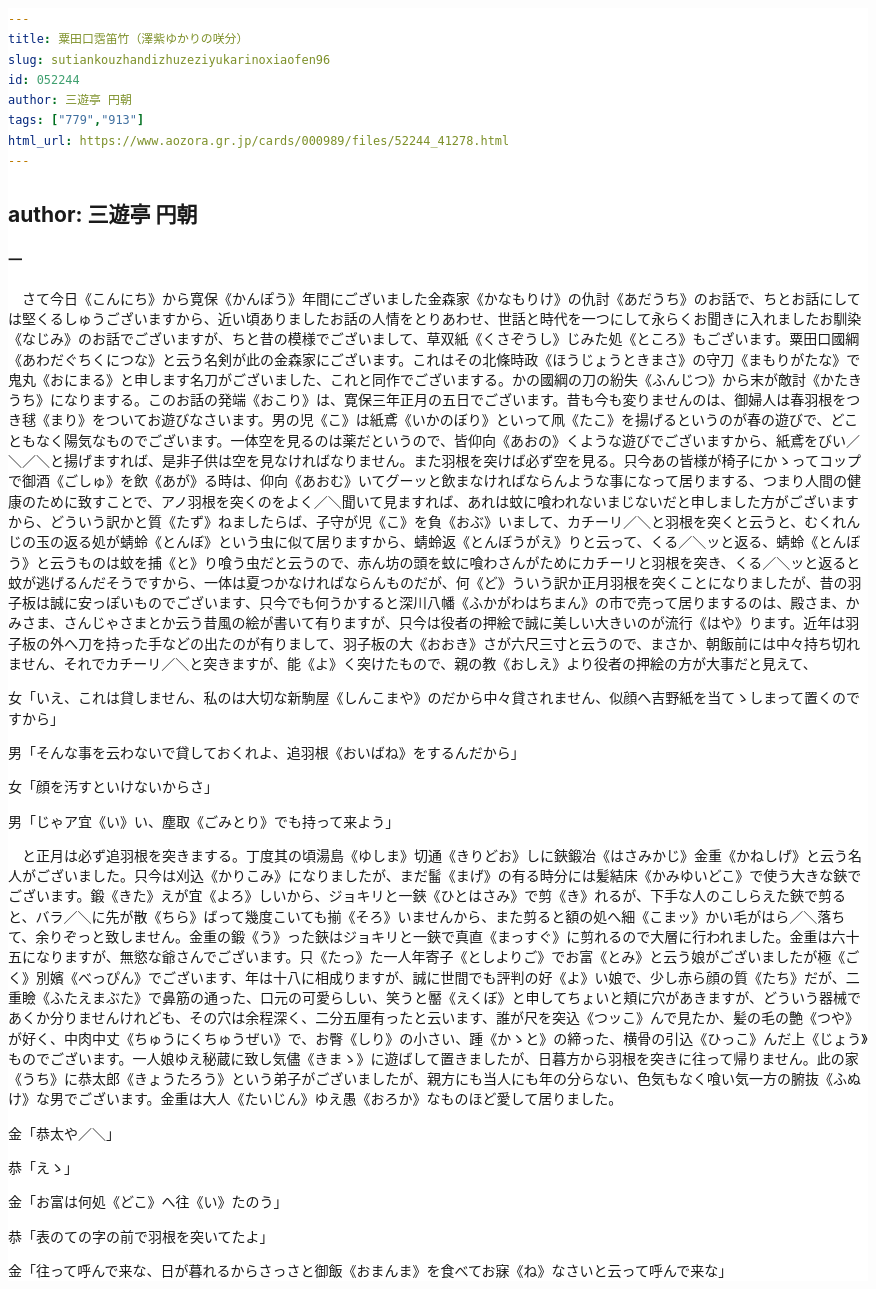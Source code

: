 ```yaml
---
title: 粟田口霑笛竹（澤紫ゆかりの咲分）
slug: sutiankouzhandizhuzeziyukarinoxiaofen96
id: 052244
author: 三遊亭 円朝
tags: ["779","913"]
html_url: https://www.aozora.gr.jp/cards/000989/files/52244_41278.html
---
```


## author: 三遊亭 円朝

#### 一




　さて今日《こんにち》から寛保《かんぽう》年間にございました金森家《かなもりけ》の仇討《あだうち》のお話で、ちとお話にしては堅くるしゅうございますから、近い頃ありましたお話の人情をとりあわせ、世話と時代を一つにして永らくお聞きに入れましたお馴染《なじみ》のお話でございますが、ちと昔の模様でございまして、草双紙《くさぞうし》じみた処《ところ》もございます。粟田口國綱《あわだぐちくにつな》と云う名剣が此の金森家にございます。これはその北條時政《ほうじょうときまさ》の守刀《まもりがたな》で鬼丸《おにまる》と申します名刀がございました、これと同作でございまする。かの國綱の刀の紛失《ふんじつ》から末が敵討《かたきうち》になりまする。このお話の発端《おこり》は、寛保三年正月の五日でございます。昔も今も変りませんのは、御婦人は春羽根をつき毬《まり》をついてお遊びなさいます。男の児《こ》は紙鳶《いかのぼり》といって凧《たこ》を揚げるというのが春の遊びで、どこともなく陽気なものでございます。一体空を見るのは薬だというので、皆仰向《あおの》くような遊びでございますから、紙鳶をびい／＼／＼と揚げますれば、是非子供は空を見なければなりません。また羽根を突けば必ず空を見る。只今あの皆様が椅子にかゝってコップで御酒《ごしゅ》を飲《あが》る時は、仰向《あおむ》いてグーッと飲まなければならんような事になって居りまする、つまり人間の健康のために致すことで、アノ羽根を突くのをよく／＼聞いて見ますれば、あれは蚊に喰われないまじないだと申しました方がございますから、どういう訳かと質《たず》ねましたらば、子守が児《こ》を負《おぶ》いまして、カチーリ／＼と羽根を突くと云うと、むくれんじの玉の返る処が蜻蛉《とんぼ》という虫に似て居りますから、蜻蛉返《とんぼうがえ》りと云って、くる／＼ッと返る、蜻蛉《とんぼう》と云うものは蚊を捕《と》り喰う虫だと云うので、赤ん坊の頭を蚊に喰わさんがためにカチーリと羽根を突き、くる／＼ッと返ると蚊が逃げるんだそうですから、一体は夏つかなければならんものだが、何《ど》ういう訳か正月羽根を突くことになりましたが、昔の羽子板は誠に安っぽいものでございます、只今でも何うかすると深川八幡《ふかがわはちまん》の市で売って居りまするのは、殿さま、かみさま、さんじゃさまとか云う昔風の絵が書いて有りますが、只今は役者の押絵で誠に美しい大きいのが流行《はや》ります。近年は羽子板の外へ刀を持った手などの出たのが有りまして、羽子板の大《おおき》さが六尺三寸と云うので、まさか、朝飯前には中々持ち切れません、それでカチーリ／＼と突きますが、能《よ》く突けたもので、親の教《おしえ》より役者の押絵の方が大事だと見えて、

女「いえ、これは貸しません、私のは大切な新駒屋《しんこまや》のだから中々貸されません、似顔へ吉野紙を当てゝしまって置くのですから」

男「そんな事を云わないで貸しておくれよ、追羽根《おいばね》をするんだから」

女「顔を汚すといけないからさ」

男「じゃア宜《い》い、塵取《ごみとり》でも持って来よう」

　と正月は必ず追羽根を突きまする。丁度其の頃湯島《ゆしま》切通《きりどお》しに鋏鍛冶《はさみかじ》金重《かねしげ》と云う名人がございました。只今は刈込《かりこみ》になりましたが、まだ髷《まげ》の有る時分には髪結床《かみゆいどこ》で使う大きな鋏でございます。鍛《きた》えが宜《よろ》しいから、ジョキリと一鋏《ひとはさみ》で剪《き》れるが、下手な人のこしらえた鋏で剪ると、バラ／＼に先が散《ちら》ばって幾度こいても揃《そろ》いませんから、また剪ると額の処へ細《こまッ》かい毛がはら／＼落ちて、余りぞっと致しません。金重の鍛《う》った鋏はジョキリと一鋏で真直《まっすぐ》に剪れるので大層に行われました。金重は六十五になりますが、無慾な爺さんでございます。只《たっ》た一人年寄子《としよりご》でお富《とみ》と云う娘がございましたが極《ごく》別嬪《べっぴん》でございます、年は十八に相成りますが、誠に世間でも評判の好《よ》い娘で、少し赤ら顔の質《たち》だが、二重瞼《ふたえまぶた》で鼻筋の通った、口元の可愛らしい、笑うと靨《えくぼ》と申してちょいと頬に穴があきますが、どういう器械であくか分りませんけれども、その穴は余程深く、二分五厘有ったと云います、誰が尺を突込《つッこ》んで見たか、髪の毛の艶《つや》が好く、中肉中丈《ちゅうにくちゅうぜい》で、お臀《しり》の小さい、踵《かゝと》の締った、横骨の引込《ひっこ》んだ上《じょう》ものでございます。一人娘ゆえ秘蔵に致し気儘《きまゝ》に遊ばして置きましたが、日暮方から羽根を突きに往って帰りません。此の家《うち》に恭太郎《きょうたろう》という弟子がございましたが、親方にも当人にも年の分らない、色気もなく喰い気一方の腑抜《ふぬけ》な男でございます。金重は大人《たいじん》ゆえ愚《おろか》なものほど愛して居りました。

金「恭太や／＼」

恭「えゝ」

金「お富は何処《どこ》へ往《い》たのう」

恭「表のての字の前で羽根を突いてたよ」

金「往って呼んで来な、日が暮れるからさっさと御飯《おまんま》を食べてお寐《ね》なさいと云って呼んで来な」
